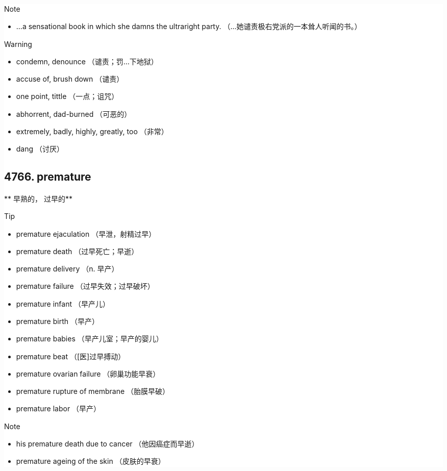 > [!NOTE]
>
> - ...a sensational book in which she damns the ultraright party. （…她谴责极右党派的一本耸人听闻的书。）
>

> [!WARNING]
>
> - condemn, denounce （谴责；罚…下地狱）
>
> - accuse of, brush down （谴责）
>
> - one point, tittle （一点；诅咒）
>
> - abhorrent, dad-burned （可恶的）
>
> - extremely, badly, highly, greatly, too （非常）
>
> - dang （讨厌）
>

## 4766. premature

** 早熟的， 过早的**

> [!TIP]
>
> - premature ejaculation （早泄，射精过早）
>
> - premature death （过早死亡；早逝）
>
> - premature delivery （n. 早产）
>
> - premature failure （过早失效；过早破坏）
>
> - premature infant （早产儿）
>
> - premature birth （早产）
>
> - premature babies （早产儿室；早产的婴儿）
>
> - premature beat （[医]过早搏动）
>
> - premature ovarian failure （卵巢功能早衰）
>
> - premature rupture of membrane （胎膜早破）
>
> - premature labor （早产）
>

> [!NOTE]
>
> - his premature death due to cancer （他因癌症而早逝）
>
> - premature ageing of the skin （皮肤的早衰）
>
